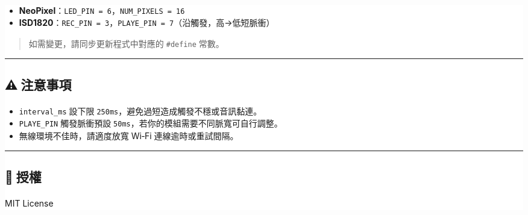 - **NeoPixel**：`LED_PIN = 6`，`NUM_PIXELS = 16`  
- **ISD1820**：`REC_PIN = 3`，`PLAYE_PIN = 7`（沿觸發，高→低短脈衝）

> 如需變更，請同步更新程式中對應的 `#define` 常數。

---

## ⚠️ 注意事項

- `interval_ms` 設下限 `250ms`，避免過短造成觸發不穩或音訊黏連。  
- `PLAYE_PIN` 觸發脈衝預設 `50ms`，若你的模組需要不同脈寬可自行調整。  
- 無線環境不佳時，請適度放寬 Wi‑Fi 連線逾時或重試間隔。

---

## 📜 授權

MIT License

